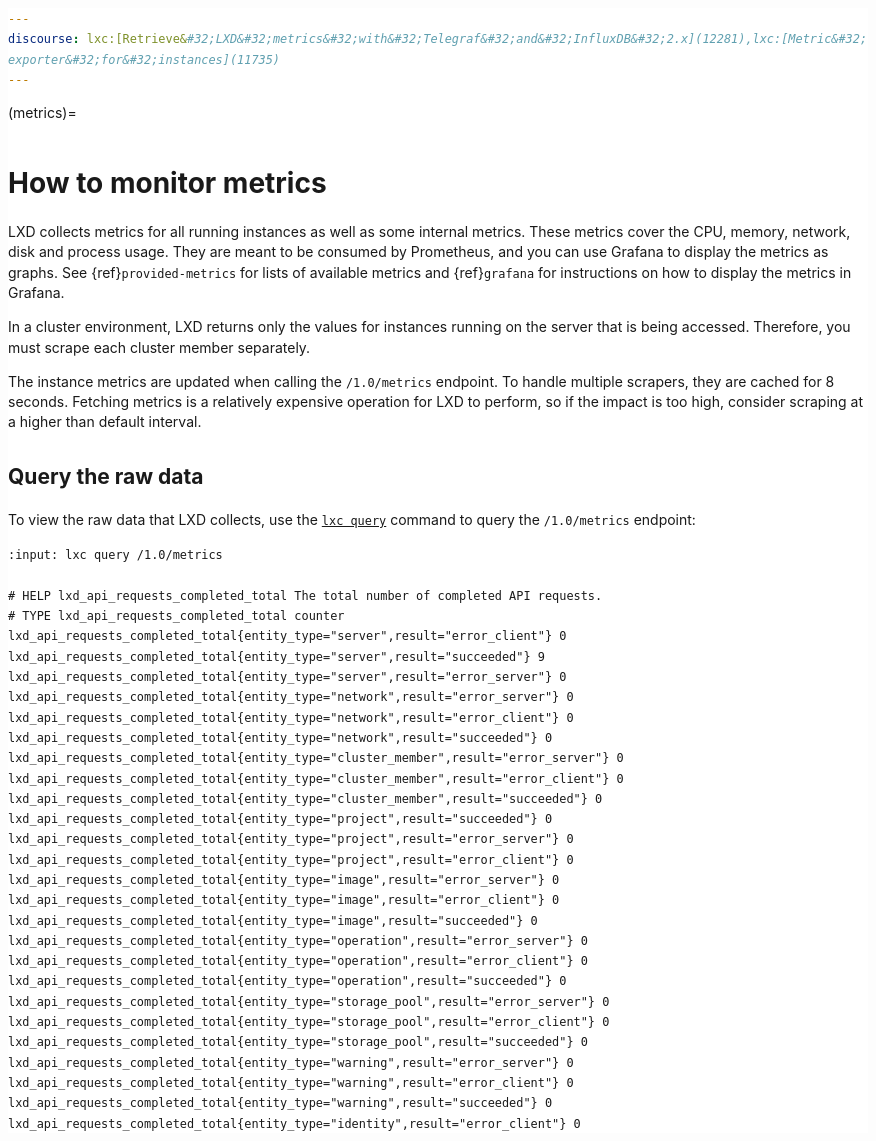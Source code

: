 ```yaml
---
discourse: lxc:[Retrieve&#32;LXD&#32;metrics&#32;with&#32;Telegraf&#32;and&#32;InfluxDB&#32;2.x](12281),lxc:[Metric&#32;exporter&#32;for&#32;instances](11735)
---
```


(metrics)=
# How to monitor metrics

```{youtube} https://www.youtube.com/watch?v=EthK-8hm_fY
```


LXD collects metrics for all running instances as well as some internal metrics.
These metrics cover the CPU, memory, network, disk and process usage.
They are meant to be consumed by Prometheus, and you can use Grafana to display the metrics as graphs.
See {ref}`provided-metrics` for lists of available metrics and {ref}`grafana` for instructions on how to display the metrics in Grafana.


In a cluster environment, LXD returns only the values for instances running on the server that is being accessed.
Therefore, you must scrape each cluster member separately.

The instance metrics are updated when calling the `/1.0/metrics` endpoint.
To handle multiple scrapers, they are cached for 8 seconds.
Fetching metrics is a relatively expensive operation for LXD to perform, so if the impact is too high, consider scraping at a higher than default interval.

## Query the raw data

To view the raw data that LXD collects, use the [`lxc query`](lxc_query.md) command to query the `/1.0/metrics` endpoint:

```{terminal}
:input: lxc query /1.0/metrics

# HELP lxd_api_requests_completed_total The total number of completed API requests.
# TYPE lxd_api_requests_completed_total counter
lxd_api_requests_completed_total{entity_type="server",result="error_client"} 0
lxd_api_requests_completed_total{entity_type="server",result="succeeded"} 9
lxd_api_requests_completed_total{entity_type="server",result="error_server"} 0
lxd_api_requests_completed_total{entity_type="network",result="error_server"} 0
lxd_api_requests_completed_total{entity_type="network",result="error_client"} 0
lxd_api_requests_completed_total{entity_type="network",result="succeeded"} 0
lxd_api_requests_completed_total{entity_type="cluster_member",result="error_server"} 0
lxd_api_requests_completed_total{entity_type="cluster_member",result="error_client"} 0
lxd_api_requests_completed_total{entity_type="cluster_member",result="succeeded"} 0
lxd_api_requests_completed_total{entity_type="project",result="succeeded"} 0
lxd_api_requests_completed_total{entity_type="project",result="error_server"} 0
lxd_api_requests_completed_total{entity_type="project",result="error_client"} 0
lxd_api_requests_completed_total{entity_type="image",result="error_server"} 0
lxd_api_requests_completed_total{entity_type="image",result="error_client"} 0
lxd_api_requests_completed_total{entity_type="image",result="succeeded"} 0
lxd_api_requests_completed_total{entity_type="operation",result="error_server"} 0
lxd_api_requests_completed_total{entity_type="operation",result="error_client"} 0
lxd_api_requests_completed_total{entity_type="operation",result="succeeded"} 0
lxd_api_requests_completed_total{entity_type="storage_pool",result="error_server"} 0
lxd_api_requests_completed_total{entity_type="storage_pool",result="error_client"} 0
lxd_api_requests_completed_total{entity_type="storage_pool",result="succeeded"} 0
lxd_api_requests_completed_total{entity_type="warning",result="error_server"} 0
lxd_api_requests_completed_total{entity_type="warning",result="error_client"} 0
lxd_api_requests_completed_total{entity_type="warning",result="succeeded"} 0
lxd_api_requests_completed_total{entity_type="identity",result="error_client"} 0
```